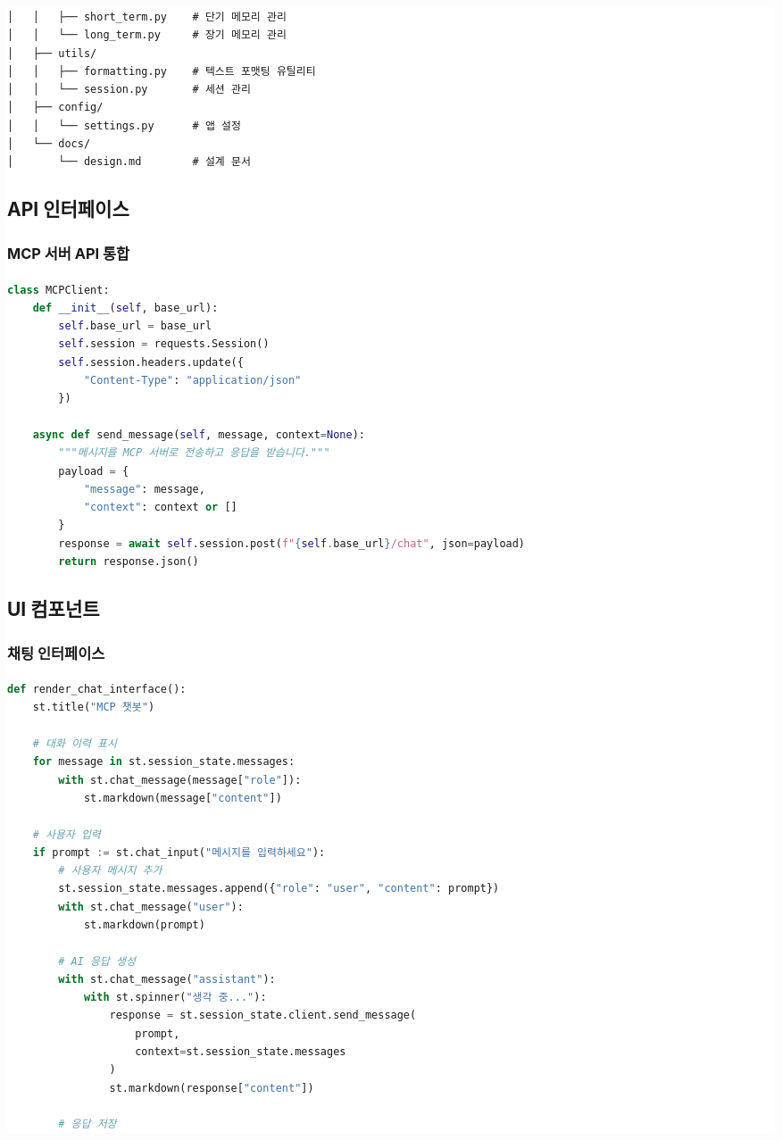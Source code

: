```
│   │   ├── short_term.py    # 단기 메모리 관리
│   │   └── long_term.py     # 장기 메모리 관리
│   ├── utils/
│   │   ├── formatting.py    # 텍스트 포맷팅 유틸리티
│   │   └── session.py       # 세션 관리
│   ├── config/
│   │   └── settings.py      # 앱 설정
│   └── docs/
│       └── design.md        # 설계 문서
```

## API 인터페이스

### MCP 서버 API 통합
```python
class MCPClient:
    def __init__(self, base_url):
        self.base_url = base_url
        self.session = requests.Session()
        self.session.headers.update({
            "Content-Type": "application/json"
        })
    
    async def send_message(self, message, context=None):
        """메시지를 MCP 서버로 전송하고 응답을 받습니다."""
        payload = {
            "message": message,
            "context": context or []
        }
        response = await self.session.post(f"{self.base_url}/chat", json=payload)
        return response.json()
```

## UI 컴포넌트

### 채팅 인터페이스
```python
def render_chat_interface():
    st.title("MCP 챗봇")
    
    # 대화 이력 표시
    for message in st.session_state.messages:
        with st.chat_message(message["role"]):
            st.markdown(message["content"])
    
    # 사용자 입력
    if prompt := st.chat_input("메시지를 입력하세요"):
        # 사용자 메시지 추가
        st.session_state.messages.append({"role": "user", "content": prompt})
        with st.chat_message("user"):
            st.markdown(prompt)
        
        # AI 응답 생성
        with st.chat_message("assistant"):
            with st.spinner("생각 중..."):
                response = st.session_state.client.send_message(
                    prompt, 
                    context=st.session_state.messages
                )
                st.markdown(response["content"])
        
        # 응답 저장
```